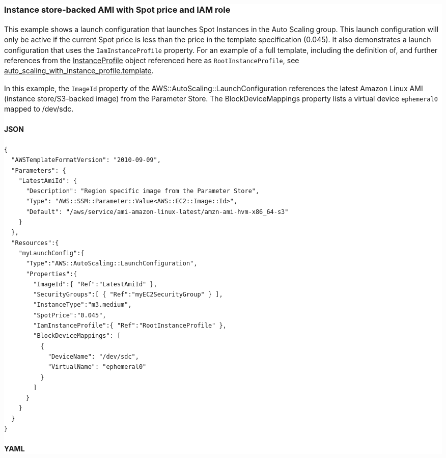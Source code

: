 ### Instance store\-backed AMI with Spot price and IAM role<a name="aws-properties-as-launchconfig--examples--Instance_store-backed_AMI_with_Spot_price_and_IAM_role"></a>

This example shows a launch configuration that launches Spot Instances in the Auto Scaling group\. This launch configuration will only be active if the current Spot price is less than the price in the template specification \(0\.045\)\. It also demonstrates a launch configuration that uses the `IamInstanceProfile` property\. For an example of a full template, including the definition of, and further references from the [InstanceProfile](https://docs.aws.amazon.com/AWSCloudFormation/latest/UserGuide/aws-resource-iam-instanceprofile.html) object referenced here as `RootInstanceProfile`, see [auto\_scaling\_with\_instance\_profile\.template](https://s3.amazonaws.com/cloudformation-templates-us-east-1/auto_scaling_with_instance_profile.template)\.

In this example, the `ImageId` property of the AWS::AutoScaling::LaunchConfiguration references the latest Amazon Linux AMI \(instance store/S3\-backed image\) from the Parameter Store\. The BlockDeviceMappings property lists a virtual device `ephemeral0` mapped to /dev/sdc\.

#### JSON<a name="aws-properties-as-launchconfig--examples--Instance_store-backed_AMI_with_Spot_price_and_IAM_role--json"></a>

```
{
  "AWSTemplateFormatVersion": "2010-09-09",
  "Parameters": {
    "LatestAmiId": {
      "Description": "Region specific image from the Parameter Store",
      "Type": "AWS::SSM::Parameter::Value<AWS::EC2::Image::Id>",
      "Default": "/aws/service/ami-amazon-linux-latest/amzn-ami-hvm-x86_64-s3"
    }
  },
  "Resources":{
    "myLaunchConfig":{
      "Type":"AWS::AutoScaling::LaunchConfiguration",
      "Properties":{
        "ImageId":{ "Ref":"LatestAmiId" },
        "SecurityGroups":[ { "Ref":"myEC2SecurityGroup" } ],
        "InstanceType":"m3.medium",
        "SpotPrice":"0.045",
        "IamInstanceProfile":{ "Ref":"RootInstanceProfile" },
        "BlockDeviceMappings": [
          {
            "DeviceName": "/dev/sdc",
            "VirtualName": "ephemeral0"
          }
        ]
      }
    }
  }
}
```

#### YAML<a name="aws-properties-as-launchconfig--examples--Instance_store-backed_AMI_with_Spot_price_and_IAM_role--yaml"></a>
